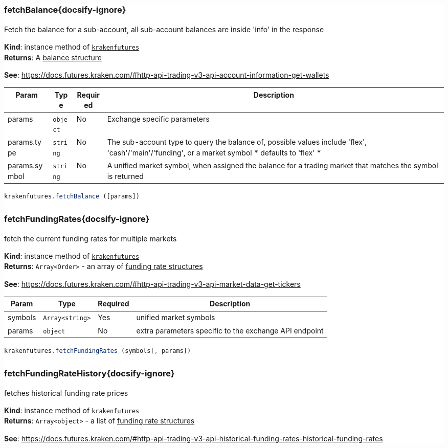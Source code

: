 
<a name="fetchBalance" id="fetchbalance"></a>

### fetchBalance{docsify-ignore}
Fetch the balance for a sub-account, all sub-account balances are inside 'info' in the response

**Kind**: instance method of [<code>krakenfutures</code>](#krakenfutures)  
**Returns**: A [balance structure](https://docs.ccxt.com/#/?id=balance-structure)

**See**: https://docs.futures.kraken.com/#http-api-trading-v3-api-account-information-get-wallets  

| Param | Type | Required | Description |
| --- | --- | --- | --- |
| params | <code>object</code> | No | Exchange specific parameters |
| params.type | <code>string</code> | No | The sub-account type to query the balance of, possible values include 'flex', 'cash'/'main'/'funding', or a market symbol * defaults to 'flex' * |
| params.symbol | <code>string</code> | No | A unified market symbol, when assigned the balance for a trading market that matches the symbol is returned |


```javascript
krakenfutures.fetchBalance ([params])
```


<a name="fetchFundingRates" id="fetchfundingrates"></a>

### fetchFundingRates{docsify-ignore}
fetch the current funding rates for multiple markets

**Kind**: instance method of [<code>krakenfutures</code>](#krakenfutures)  
**Returns**: <code>Array&lt;Order&gt;</code> - an array of [funding rate structures](https://docs.ccxt.com/#/?id=funding-rate-structure)

**See**: https://docs.futures.kraken.com/#http-api-trading-v3-api-market-data-get-tickers  

| Param | Type | Required | Description |
| --- | --- | --- | --- |
| symbols | <code>Array&lt;string&gt;</code> | Yes | unified market symbols |
| params | <code>object</code> | No | extra parameters specific to the exchange API endpoint |


```javascript
krakenfutures.fetchFundingRates (symbols[, params])
```


<a name="fetchFundingRateHistory" id="fetchfundingratehistory"></a>

### fetchFundingRateHistory{docsify-ignore}
fetches historical funding rate prices

**Kind**: instance method of [<code>krakenfutures</code>](#krakenfutures)  
**Returns**: <code>Array&lt;object&gt;</code> - a list of [funding rate structures](https://docs.ccxt.com/#/?id=funding-rate-history-structure)

**See**: https://docs.futures.kraken.com/#http-api-trading-v3-api-historical-funding-rates-historical-funding-rates  
